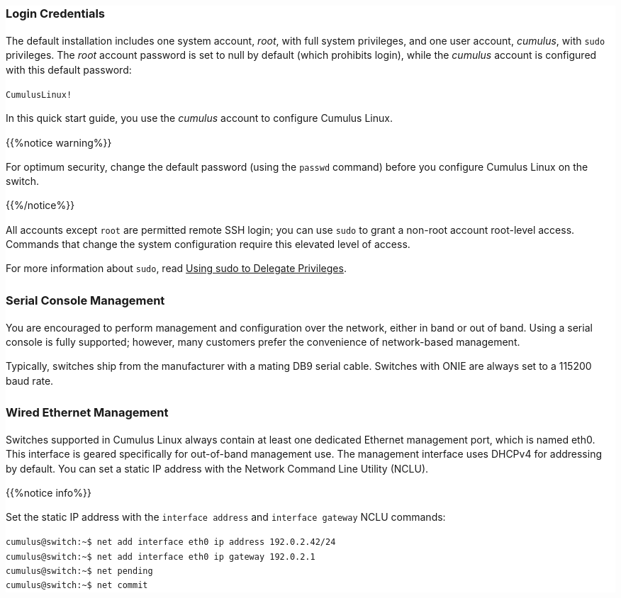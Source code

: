 ### Login Credentials

The default installation includes one system account, *root*, with full
system privileges, and one user account, *cumulus*, with `sudo`
privileges. The *root* account password is set to null by default (which
prohibits login), while the *cumulus* account is configured with this
default password:

    CumulusLinux!

In this quick start guide, you use the *cumulus* account to configure
Cumulus Linux.

{{%notice warning%}}

For optimum security, change the default password (using the `passwd`
command) before you configure Cumulus Linux on the switch.

{{%/notice%}}

All accounts except `root` are permitted remote SSH login; you can use
`sudo` to grant a non-root account root-level access. Commands that
change the system configuration require this elevated level of access.

For more information about `sudo`, read [Using sudo to Delegate
Privileges](../System-Configuration/Authentication-Authorization-and-Accounting/Using-sudo-to-Delegate-Privileges/).

### Serial Console Management

You are encouraged to perform management and configuration over the
network, either in band or out of band.
Using a serial console is fully supported; however, many customers
prefer the convenience of network-based management.

Typically, switches ship from the manufacturer with a mating DB9 serial
cable. Switches with ONIE are always set to a 115200 baud rate.

### Wired Ethernet Management

Switches supported in Cumulus Linux always contain at least one
dedicated Ethernet management port, which is named eth0. This interface
is geared specifically for out-of-band management use. The management
interface uses DHCPv4 for addressing by default. You can set a static IP
address with the Network Command Line Utility (NCLU).

{{%notice info%}}

Set the static IP address with the `interface address` and `interface
gateway` NCLU commands:

```
cumulus@switch:~$ net add interface eth0 ip address 192.0.2.42/24
cumulus@switch:~$ net add interface eth0 ip gateway 192.0.2.1
cumulus@switch:~$ net pending
cumulus@switch:~$ net commit
```
